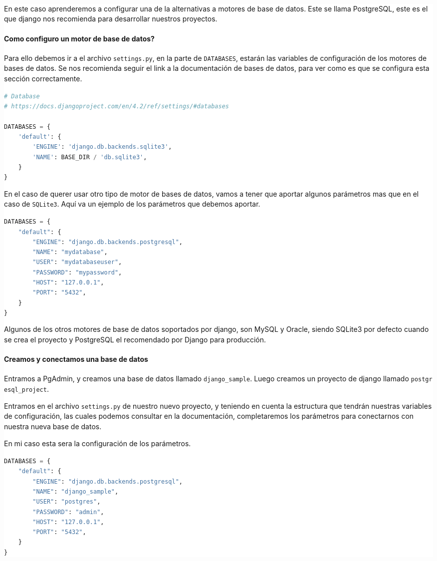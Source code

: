 En este caso aprenderemos a configurar una de la alternativas a motores de base de datos. Este se llama PostgreSQL, este es el que django nos recomienda para desarrollar nuestros proyectos.

#### Como configuro un motor de base de datos?

Para ello debemos ir a el archivo `settings.py`, en la parte de `DATABASES`, estarán las variables de configuración de los motores de bases de datos. Se nos recomienda seguir el link a la documentación de bases de datos, para ver como es que se configura esta sección correctamente.

```python
# Database
# https://docs.djangoproject.com/en/4.2/ref/settings/#databases

DATABASES = {
    'default': {
        'ENGINE': 'django.db.backends.sqlite3',
        'NAME': BASE_DIR / 'db.sqlite3',
    }
}
```

En el caso de querer usar otro tipo de motor de bases de datos, vamos a tener que aportar algunos parámetros mas que en el caso de `SQLite3`. Aquí va un ejemplo de los parámetros que debemos aportar.

```python
DATABASES = {
    "default": {
        "ENGINE": "django.db.backends.postgresql",
        "NAME": "mydatabase",
        "USER": "mydatabaseuser",
        "PASSWORD": "mypassword",
        "HOST": "127.0.0.1",
        "PORT": "5432",
    }
}
```

Algunos de los otros motores de base de datos soportados por django, son MySQL y Oracle, siendo SQLite3 por defecto cuando se crea el proyecto y PostgreSQL el recomendado por Django para producción.

#### Creamos y conectamos una base de datos

Entramos a PgAdmin, y creamos una base de datos llamado `django_sample`. Luego creamos un proyecto de django llamado `postgresql_project`.

Entramos en el archivo `settings.py` de nuestro nuevo proyecto, y teniendo en cuenta la estructura que tendrán nuestras variables de configuración, las cuales podemos consultar en la documentación, completaremos los parámetros para conectarnos con nuestra nueva base de datos.

En mi caso esta sera la configuración de los parámetros.

```python
DATABASES = {
    "default": {
        "ENGINE": "django.db.backends.postgresql",
        "NAME": "django_sample",
        "USER": "postgres",
        "PASSWORD": "admin",
        "HOST": "127.0.0.1",
        "PORT": "5432",
    }
}
```
